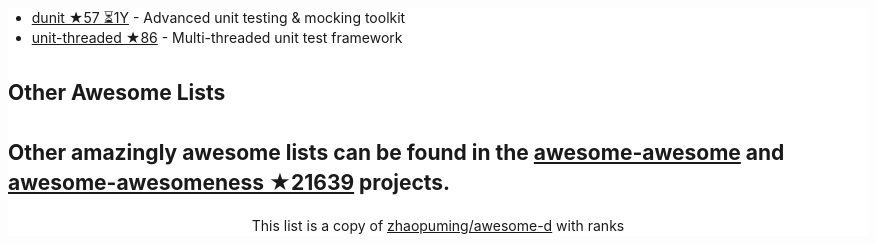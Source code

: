 - [dunit ★57 ⏳1Y](https://github.com/nomad-software/dunit) - Advanced unit testing & mocking toolkit
- [unit-threaded ★86](https://github.com/atilaneves/unit-threaded) - Multi-threaded unit test framework

## Other Awesome Lists
Other amazingly awesome lists can be found in the [awesome-awesome](https://github.com/emijrp/awesome-awesome) and  [awesome-awesomeness ★21639](https://github.com/bayandin/awesome-awesomeness) projects.
---
<p align="center">
	This list is a copy of <a href="https://github.com/zhaopuming/awesome-d">zhaopuming/awesome-d</a> with ranks
</p>
